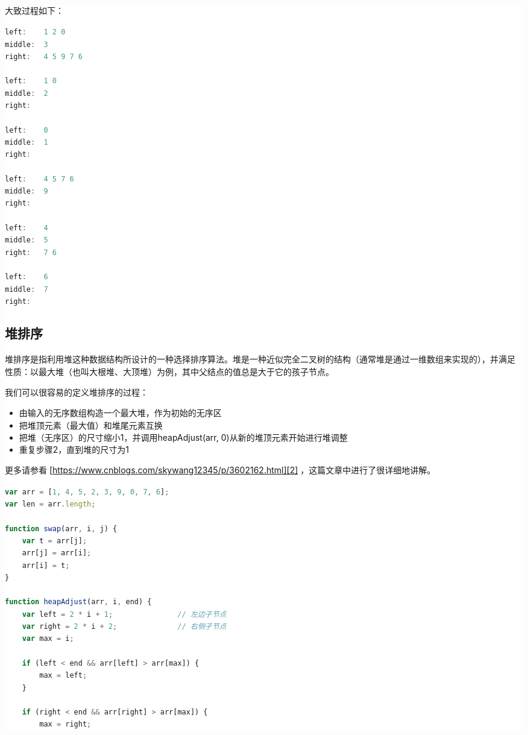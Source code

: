 大致过程如下：

```js
left:    1 2 0
middle:  3
right:   4 5 9 7 6

left:    1 0
middle:  2
right:  

left:    0
middle:  1
right:  

left:    4 5 7 6
middle:  9
right:  

left:    4
middle:  5
right:   7 6

left:    6
middle:  7
right:
```


## 堆排序

堆排序是指利用堆这种数据结构所设计的一种选择排序算法。堆是一种近似完全二叉树的结构（通常堆是通过一维数组来实现的），并满足性质：以最大堆（也叫大根堆、大顶堆）为例，其中父结点的值总是大于它的孩子节点。

我们可以很容易的定义堆排序的过程：



* 由输入的无序数组构造一个最大堆，作为初始的无序区
* 把堆顶元素（最大值）和堆尾元素互换
* 把堆（无序区）的尺寸缩小1，并调用heapAdjust(arr, 0)从新的堆顶元素开始进行堆调整
* 重复步骤2，直到堆的尺寸为1
  

更多请参看    [https://www.cnblogs.com/skywang12345/p/3602162.html][2]
，这篇文章中进行了很详细地讲解。

```js
var arr = [1, 4, 5, 2, 3, 9, 0, 7, 6];
var len = arr.length;

function swap(arr, i, j) {
    var t = arr[j];
    arr[j] = arr[i];
    arr[i] = t;
}

function heapAdjust(arr, i, end) {
    var left = 2 * i + 1;               // 左边子节点
    var right = 2 * i + 2;              // 右侧子节点
    var max = i;

    if (left < end && arr[left] > arr[max]) {
        max = left;
    }

    if (right < end && arr[right] > arr[max]) {
        max = right;
```

[0]: https://www.cnblogs.com/eniac12/p/5329396.html#s32
[1]: https://www.cnblogs.com/songQQ/archive/2009/10/20/1587122.html
[2]: https://www.cnblogs.com/skywang12345/p/3602162.html
[3]: https://www.cnblogs.com/eniac12/p/5329396.html
[4]: https://www.cnblogs.com/chengxiao/p/6104371.html
[5]: https://www.cnblogs.com/skywang12345/p/3597597.html
[6]: https://blog.csdn.net/MoreWindows/article/details/6678165
[7]: https://www.cnblogs.com/songQQ/archive/2009/10/20/1587122.html
[8]: https://www.cnblogs.com/dolphin0520/archive/2011/10/06/2199741.html
[9]: https://www.cnblogs.com/skywang12345/p/3602162.html
